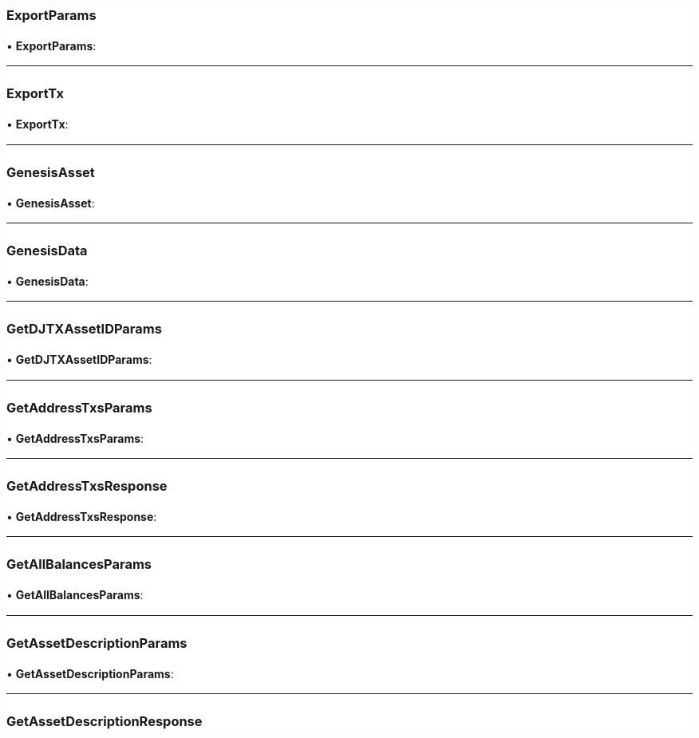 ###  ExportParams

• **ExportParams**:

___

###  ExportTx

• **ExportTx**:

___

###  GenesisAsset

• **GenesisAsset**:

___

###  GenesisData

• **GenesisData**:

___

###  GetDJTXAssetIDParams

• **GetDJTXAssetIDParams**:

___

###  GetAddressTxsParams

• **GetAddressTxsParams**:

___

###  GetAddressTxsResponse

• **GetAddressTxsResponse**:

___

###  GetAllBalancesParams

• **GetAllBalancesParams**:

___

###  GetAssetDescriptionParams

• **GetAssetDescriptionParams**:

___

###  GetAssetDescriptionResponse
